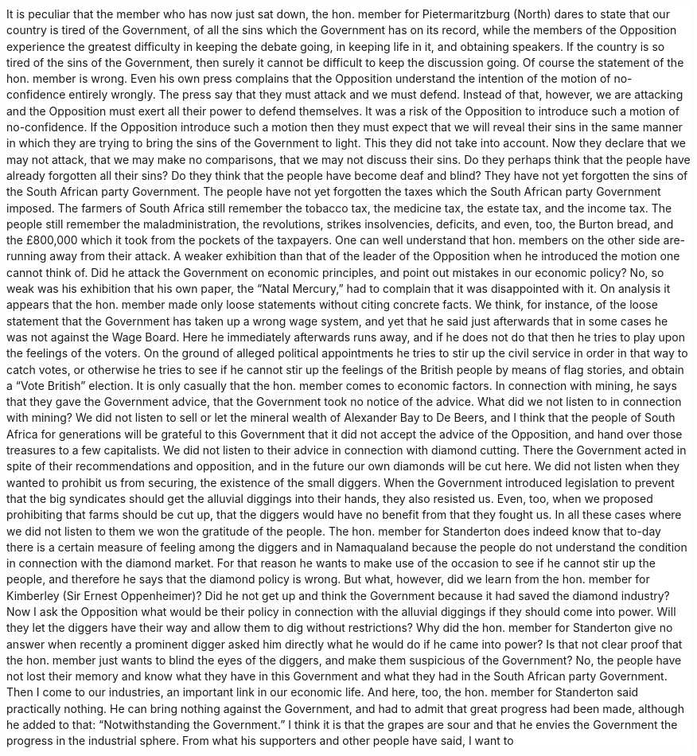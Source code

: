 <p>It is peculiar that the member who has now just sat down, the hon. member for Pietermaritzburg (North) dares to state that our country is tired of the Government, of all the sins which the Government has on its record, while the members of the Opposition experience the greatest difficulty in keeping the debate going, in keeping life in it, and obtaining speakers. If the country is so tired of the sins of the Government, then surely it cannot be difficult to keep the discussion going. Of course the statement of the hon. member is wrong. Even his own press complains that the Opposition understand the intention of the motion of no-confidence entirely wrongly. The press say that they must attack and we must defend. Instead of that, however, we are attacking and the Opposition must exert all their power to defend themselves. It was a risk of the Opposition to introduce such a motion of no-confidence. If the Opposition introduce such a motion then they must expect that we will reveal their sins in the same manner in which they are trying to bring the sins of the Government to light. This they did not take into account. Now they declare that we may not attack, that we may make no comparisons, that we may not discuss their sins. Do they perhaps think that the people have already forgotten all their sins? Do they think that the people have become deaf and blind? They have not yet forgotten the sins of the South African party Government. The people have not yet forgotten the taxes which the South African party Government imposed. The farmers of South Africa still remember the tobacco tax, the medicine tax, the estate tax, and the income tax. The people still remember the maladministration, the revolutions, strikes insolvencies, deficits, and even, too, the Burton bread, and the £800,000 which it took from the pockets of the taxpayers. One can well understand that hon. members on the other side are-running away from their attack. A weaker exhibition than that of the leader of the Opposition when he introduced the motion one cannot think of. Did he attack the Government on economic principles, and point out mistakes in our economic policy? No, so weak was his exhibition that his own paper, the &#x201C;Natal Mercury,&#x201D; had to complain that it was disappointed with it. On analysis it appears that the hon. member made only loose statements without citing concrete facts. We think, for instance, of the loose statement that the Government has taken up a wrong wage system, and yet that he said just afterwards that in some cases he was not against the Wage Board. Here he immediately afterwards runs away, and if he does not do that then he tries to play upon the feelings of the voters. On the ground of alleged political appointments he tries to stir up the civil service in order in that way to catch votes, or otherwise he tries to see if he cannot stir up the feelings of the British people by means of flag stories, and obtain a &#x201C;Vote British&#x201D; election. It is only casually that the hon. member comes to economic factors. In connection with mining, he says that they gave the Government advice, that the Government took no notice of the advice. What did we not listen to in connection with mining? We did not listen to sell or let the mineral wealth of Alexander Bay to De Beers, and I think that the people of South Africa for generations will be grateful to this Government that it did not accept the advice of the Opposition, and hand over those treasures to a few capitalists. We did not listen to their advice in connection with diamond cutting. There the Government acted in spite of their recommendations and opposition, and in the future our own diamonds will be cut here. We did not listen when they wanted to prohibit us from securing, the existence of the small diggers. When the Government introduced legislation to prevent that the big syndicates should get the alluvial diggings into their hands, they also resisted us. Even, too, when we proposed prohibiting that farms should be cut up, that the diggers would have no benefit from that they fought us. In all these cases where we did not listen to them we won the gratitude of the people. The hon. member for Standerton does indeed know that to-day there is a certain measure of feeling among the diggers and in Namaqualand because the people do not understand the condition in connection with the diamond market. For that reason he wants to make use of the occasion to see if he cannot <span class="col_419-420" refersTo="page_0246"/>stir up the people, and therefore he says that the diamond policy is wrong. But what, however, did we learn from the hon. member for Kimberley (Sir Ernest Oppenheimer)? Did he not get up and think the Government because it had saved the diamond industry? Now I ask the Opposition what would be their policy in connection with the alluvial diggings if they should come into power. Will they let the diggers have their way and allow them to dig without restrictions? Why did the hon. member for Standerton give no answer when recently a prominent digger asked him directly what he would do if he came into power? Is that not clear proof that the hon. member just wants to blind the eyes of the diggers, and make them suspicious of the Government? No, the people have not lost their memory and know what they have in this Government and what they had in the South African party Government. Then I come to our industries, an important link in our economic life. And here, too, the hon. member for Standerton said practically nothing. He can bring nothing against the Government, and had to admit that great progress had been made, although he added to that: &#x201C;Notwithstanding the Government.&#x201D; I think it is that the grapes are sour and that he envies the Government the progress in the industrial sphere. From what his supporters and other people have said, I want to